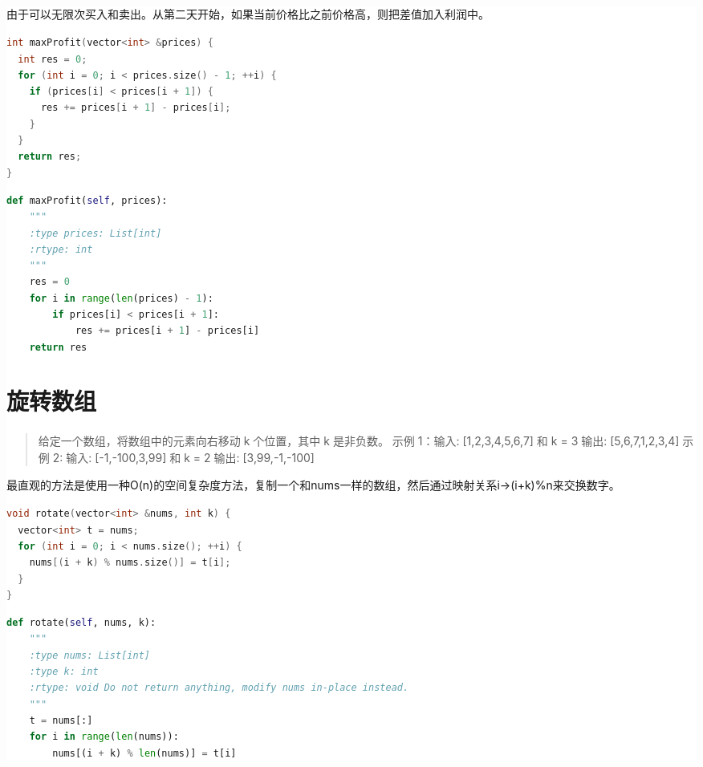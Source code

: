 由于可以无限次买入和卖出。从第二天开始，如果当前价格比之前价格高，则把差值加入利润中。

```Cpp
int maxProfit(vector<int> &prices) {
  int res = 0;
  for (int i = 0; i < prices.size() - 1; ++i) {
    if (prices[i] < prices[i + 1]) {
      res += prices[i + 1] - prices[i];
    }
  }
  return res;
}
```

```Python
def maxProfit(self, prices):
    """
    :type prices: List[int]
    :rtype: int
    """
    res = 0
    for i in range(len(prices) - 1):
        if prices[i] < prices[i + 1]:
            res += prices[i + 1] - prices[i]
    return res
```

# 旋转数组

> 给定一个数组，将数组中的元素向右移动 k 个位置，其中 k 是非负数。
> 示例 1：输入: [1,2,3,4,5,6,7] 和 k = 3 输出: [5,6,7,1,2,3,4]
> 示例 2: 输入: [-1,-100,3,99] 和 k = 2 输出: [3,99,-1,-100]

最直观的方法是使用一种O(n)的空间复杂度方法，复制一个和nums一样的数组，然后通过映射关系i->(i+k)%n来交换数字。

```Cpp
void rotate(vector<int> &nums, int k) {
  vector<int> t = nums;
  for (int i = 0; i < nums.size(); ++i) {
    nums[(i + k) % nums.size()] = t[i];
  }
}
```

```Python
def rotate(self, nums, k):
    """
    :type nums: List[int]
    :type k: int
    :rtype: void Do not return anything, modify nums in-place instead.
    """
    t = nums[:]
    for i in range(len(nums)):
        nums[(i + k) % len(nums)] = t[i]
```
